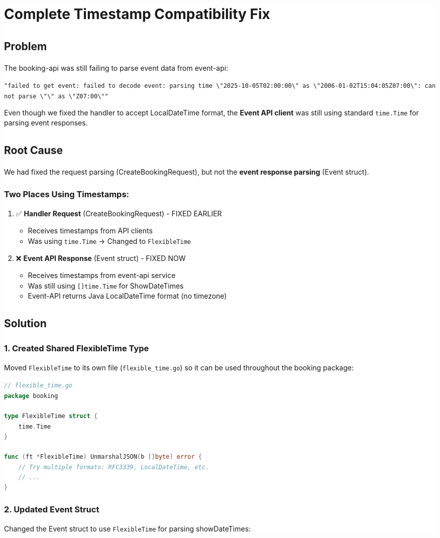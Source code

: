 # Complete Timestamp Compatibility Fix

## Problem
The booking-api was still failing to parse event data from event-api:
```
"failed to get event: failed to decode event: parsing time \"2025-10-05T02:00:00\" as \"2006-01-02T15:04:05Z07:00\": cannot parse \"\" as \"Z07:00\""
```

Even though we fixed the handler to accept LocalDateTime format, the **Event API client** was still using standard `time.Time` for parsing event responses.

## Root Cause
We had fixed the request parsing (CreateBookingRequest), but not the **event response parsing** (Event struct).

### Two Places Using Timestamps:

1. ✅ **Handler Request** (CreateBookingRequest) - FIXED EARLIER
   - Receives timestamps from API clients
   - Was using `time.Time` → Changed to `FlexibleTime`

2. ❌ **Event API Response** (Event struct) - FIXED NOW
   - Receives timestamps from event-api service
   - Was still using `[]time.Time` for ShowDateTimes
   - Event-API returns Java LocalDateTime format (no timezone)

## Solution

### 1. Created Shared FlexibleTime Type
Moved `FlexibleTime` to its own file (`flexible_time.go`) so it can be used throughout the booking package:

```go
// flexible_time.go
package booking

type FlexibleTime struct {
    time.Time
}

func (ft *FlexibleTime) UnmarshalJSON(b []byte) error {
    // Try multiple formats: RFC3339, LocalDateTime, etc.
    // ...
}
```

### 2. Updated Event Struct
Changed the Event struct to use `FlexibleTime` for parsing showDateTimes:
